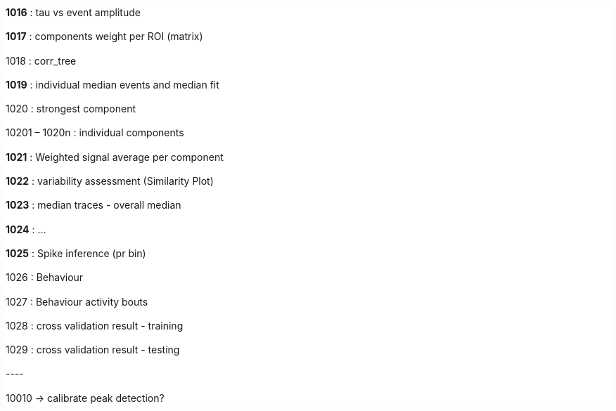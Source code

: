 **1016** : tau vs event amplitude

**1017** : components weight per ROI (matrix)

1018 : corr_tree

**1019** : individual median events and median fit

1020 : strongest component

10201 – 1020n : individual components

**1021** : Weighted signal average per component

**1022** : variability assessment (Similarity Plot)

**1023** : median traces - overall median

**1024** : …

**1025** : Spike inference (pr bin)

1026 : Behaviour

1027 : Behaviour activity bouts

1028 : cross validation result - training

1029 : cross validation result - testing

 

 

\---- 

10010 -> calibrate peak detection?